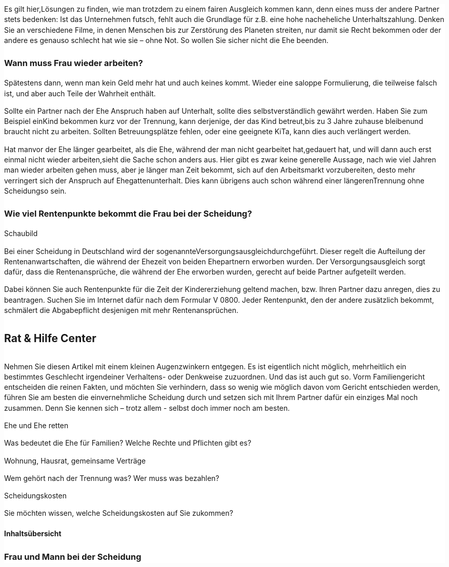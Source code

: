 Es gilt hier,Lösungen zu finden, wie man trotzdem zu einem fairen Ausgleich kommen kann, denn eines muss der andere Partner stets bedenken: Ist das Unternehmen futsch, fehlt auch die Grundlage für z.B. eine hohe nacheheliche Unterhaltszahlung. Denken Sie an verschiedene Filme, in denen Menschen bis zur Zerstörung des Planeten streiten, nur damit sie Recht bekommen oder der andere es genauso schlecht hat wie sie – ohne Not. So wollen Sie sicher nicht die Ehe beenden.

### Wann muss Frau wieder arbeiten?

Spätestens dann, wenn man kein Geld mehr hat und auch keines kommt. Wieder eine saloppe Formulierung, die teilweise falsch ist, und aber auch Teile der Wahrheit enthält.

Sollte ein Partner nach der Ehe Anspruch haben auf Unterhalt, sollte dies selbstverständlich gewährt werden. Haben Sie zum Beispiel einKind bekommen kurz vor der Trennung, kann derjenige, der das Kind betreut,bis zu 3 Jahre zuhause bleibenund braucht nicht zu arbeiten. Sollten Betreuungsplätze fehlen, oder eine geeignete KiTa, kann dies auch verlängert werden.

Hat manvor der Ehe länger gearbeitet, als die Ehe, während der man nicht gearbeitet hat,gedauert hat, und will dann auch erst einmal nicht wieder arbeiten,sieht die Sache schon anders aus. Hier gibt es zwar keine generelle Aussage, nach wie viel Jahren man wieder arbeiten gehen muss, aber je länger man Zeit bekommt, sich auf den Arbeitsmarkt vorzubereiten, desto mehr verringert sich der Anspruch auf Ehegattenunterhalt. Dies kann übrigens auch schon während einer längerenTrennung ohne Scheidungso sein.

### Wie viel Rentenpunkte bekommt die Frau bei der Scheidung?

Schaubild

Bei einer Scheidung in Deutschland wird der sogenannteVersorgungsausgleichdurchgeführt. Dieser regelt die Aufteilung der Rentenanwartschaften, die während der Ehezeit von beiden Ehepartnern erworben wurden. Der Versorgungsausgleich sorgt dafür, dass die Rentenansprüche, die während der Ehe erworben wurden, gerecht auf beide Partner aufgeteilt werden.

Dabei können Sie auch Rentenpunkte für die Zeit der Kindererziehung geltend machen, bzw. Ihren Partner dazu anregen, dies zu beantragen. Suchen Sie im Internet dafür nach dem Formular V 0800. Jeder Rentenpunkt, den der andere zusätzlich bekommt, schmälert die Abgabepflicht desjenigen mit mehr Rentenansprüchen.

## Rat & Hilfe Center

## 

Nehmen Sie diesen Artikel mit einem kleinen Augenzwinkern entgegen. Es ist eigentlich nicht möglich, mehrheitlich ein bestimmtes Geschlecht irgendeiner Verhaltens- oder Denkweise zuzuordnen. Und das ist auch gut so. Vorm Familiengericht entscheiden die reinen Fakten, und möchten Sie verhindern, dass so wenig wie möglich davon vom Gericht entschieden werden, führen Sie am besten die einvernehmliche Scheidung durch und setzen sich mit Ihrem Partner dafür ein einziges Mal noch zusammen. Denn Sie kennen sich – trotz allem - selbst doch immer noch am besten.

Ehe und Ehe retten

Was bedeutet die Ehe für Familien? Welche Rechte und Pflichten gibt es?

Wohnung, Hausrat, gemeinsame Verträge

Wem gehört nach der Trennung was? Wer muss was bezahlen?

Scheidungskosten

Sie möchten wissen, welche Scheidungskosten auf Sie zukommen?

#### Inhaltsübersicht

### Frau und Mann bei der Scheidung